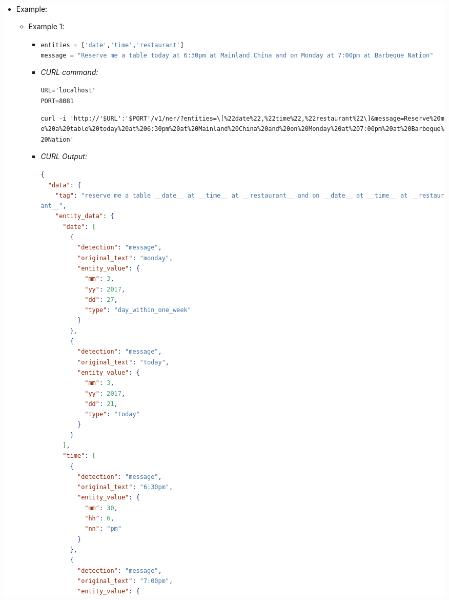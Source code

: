 - Example:

  - Example 1:

    - ```python
      entities = ['date','time','restaurant']
      message = "Reserve me a table today at 6:30pm at Mainland China and on Monday at 7:00pm at Barbeque Nation"
      ```

    - *CURL command:*

      ```shell
      URL='localhost'
      PORT=8081
      ```

      ```shell
      curl -i 'http://'$URL':'$PORT'/v1/ner/?entities=\[%22date%22,%22time%22,%22restaurant%22\]&message=Reserve%20me%20a%20table%20today%20at%206:30pm%20at%20Mainland%20China%20and%20on%20Monday%20at%207:00pm%20at%20Barbeque%20Nation'
      ```

    - *CURL Output:*

      ```json
      {
        "data": {
          "tag": "reserve me a table __date__ at __time__ at __restaurant__ and on __date__ at __time__ at __restaurant__",
          "entity_data": {
            "date": [
              {
                "detection": "message",
                "original_text": "monday",
                "entity_value": {
                  "mm": 3,
                  "yy": 2017,
                  "dd": 27,
                  "type": "day_within_one_week"
                }
              },
              {
                "detection": "message",
                "original_text": "today",
                "entity_value": {
                  "mm": 3,
                  "yy": 2017,
                  "dd": 21,
                  "type": "today"
                }
              }
            ],
            "time": [
              {
                "detection": "message",
                "original_text": "6:30pm",
                "entity_value": {
                  "mm": 30,
                  "hh": 6,
                  "nn": "pm"
                }
              },
              {
                "detection": "message",
                "original_text": "7:00pm",
                "entity_value": {